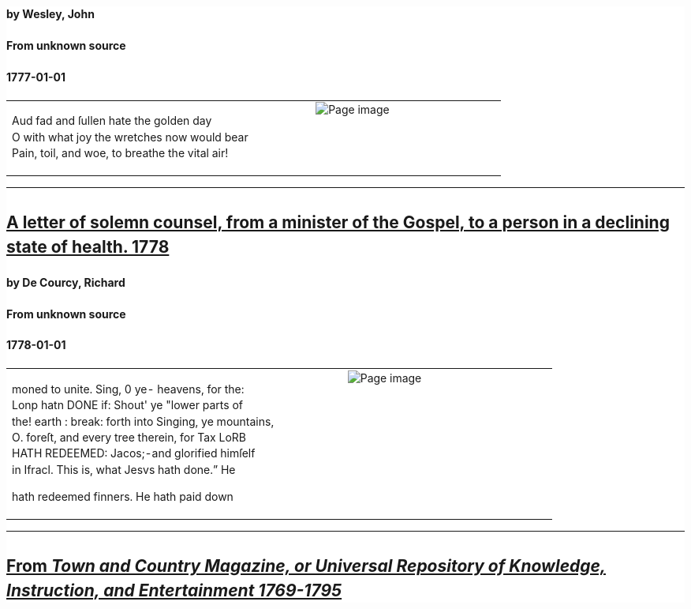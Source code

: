 #### by Wesley, John

#### From unknown source

#### 1777-01-01

<table style="width: 100%;"><tr><td style="width: 50%">

  
Aud fad and ſullen hate the golden day  
O with what joy the wretches now would bear  
Pain, toil, and woe, to breathe the vital air! 
</td><td style="width: 50%; max-height: 75%; margin: auto; display: block;">
<img alt="Page image" src="https://iiif.archive.org/image/iiif/2/bim_eighteenth-century_a-sermon-preached-novem_wesley-john_1777%2Fbim_eighteenth-century_a-sermon-preached-novem_wesley-john_1777_jp2.zip%2Fbim_eighteenth-century_a-sermon-preached-novem_wesley-john_1777_jp2%2Fbim_eighteenth-century_a-sermon-preached-novem_wesley-john_1777_0020.jp2/pct:19.825663896209203,73.56665074056379,56.15244273261707,5.590062111801243/!600,600/0/default.jpg"/>
</td>
</tr></table>

---

## [A letter of solemn counsel, from a minister of the Gospel, to a person in a declining state of health.  1778](https://archive.org/details/bim_eighteenth-century_a-letter-of-solemn-couns_de-courcy-richard_1778/page/n38/mode/1up?view=theater)

#### by De Courcy, Richard

#### From unknown source

#### 1778-01-01

<table style="width: 100%;"><tr><td style="width: 50%">

  
moned to unite. Sing, 0 ye- heavens, for the:  
Lonp hatn DONE if: Shout&#x27; ye &quot;lower parts of  
the! earth : break: forth into Singing, ye mountains,  
O. foreſt, and every tree therein, for Tax LoRB  
HATH REDEEMED: Jacos;-and glorified himſelf  
in Ifracl. This is, what Jesvs hath done.” He  
  
hath redeemed finners. He hath paid down 
</td><td style="width: 50%; max-height: 75%; margin: auto; display: block;">
<img alt="Page image" src="https://iiif.archive.org/image/iiif/2/bim_eighteenth-century_a-letter-of-solemn-couns_de-courcy-richard_1778%2Fbim_eighteenth-century_a-letter-of-solemn-couns_de-courcy-richard_1778_jp2.zip%2Fbim_eighteenth-century_a-letter-of-solemn-couns_de-courcy-richard_1778_jp2%2Fbim_eighteenth-century_a-letter-of-solemn-couns_de-courcy-richard_1778_0038.jp2/pct:18.338587057296497,47.60257633587786,60.96792137956611,17.90314885496183/!600,600/0/default.jpg"/>
</td>
</tr></table>

---

## [From _Town and Country Magazine, or Universal Repository of Knowledge, Instruction, and Entertainment 1769-1795_](https://archive.org/details/sim_town-and-country-magazine-or-universal-repository_1780-04_12/page/n46/mode/1up?view=theater)
